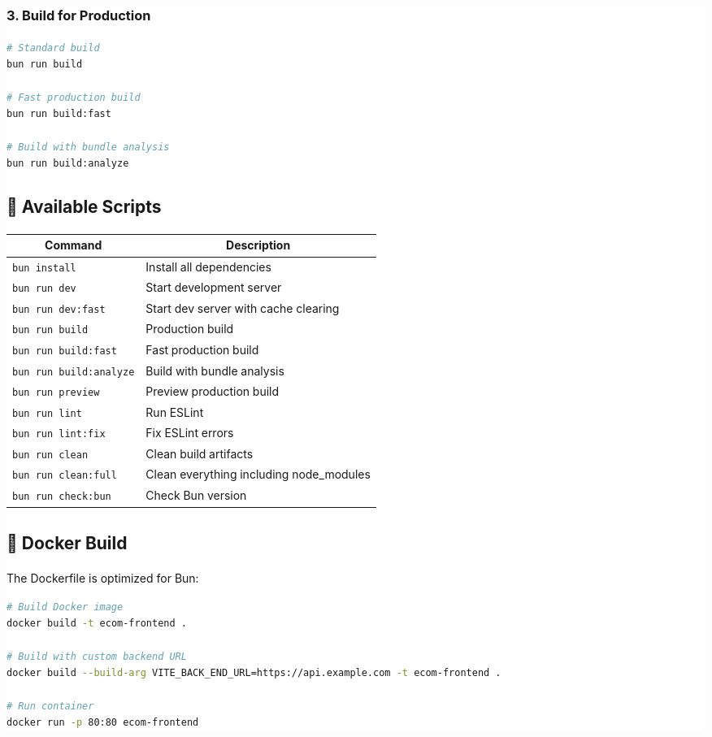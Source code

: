 ### 3. Build for Production
```bash
# Standard build
bun run build

# Fast production build
bun run build:fast

# Build with bundle analysis
bun run build:analyze
```

## 📝 Available Scripts

| Command | Description |
|---------|-------------|
| `bun install` | Install all dependencies |
| `bun run dev` | Start development server |
| `bun run dev:fast` | Start dev server with cache clearing |
| `bun run build` | Production build |
| `bun run build:fast` | Fast production build |
| `bun run build:analyze` | Build with bundle analysis |
| `bun run preview` | Preview production build |
| `bun run lint` | Run ESLint |
| `bun run lint:fix` | Fix ESLint errors |
| `bun run clean` | Clean build artifacts |
| `bun run clean:full` | Clean everything including node_modules |
| `bun run check:bun` | Check Bun version |

## 🐳 Docker Build

The Dockerfile is optimized for Bun:

```bash
# Build Docker image
docker build -t ecom-frontend .

# Build with custom backend URL
docker build --build-arg VITE_BACK_END_URL=https://api.example.com -t ecom-frontend .

# Run container
docker run -p 80:80 ecom-frontend
```
